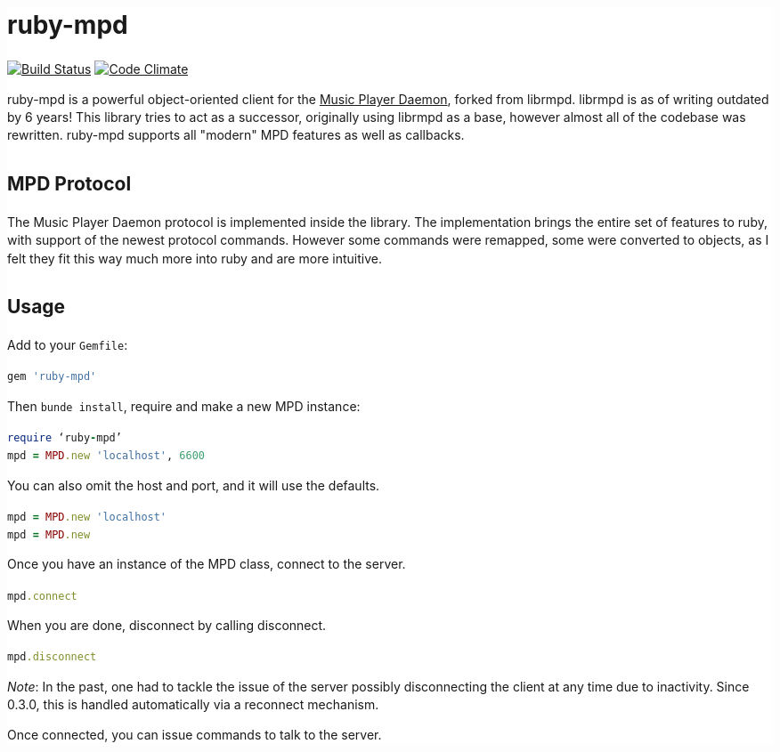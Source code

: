 # ruby-mpd

[![Build Status](https://travis-ci.org/archSeer/ruby-mpd.svg?branch=master)](https://travis-ci.org/archSeer/ruby-mpd)
[![Code Climate](https://codeclimate.com/github/archSeer/ruby-mpd/badges/gpa.svg)](https://codeclimate.com/github/archSeer/ruby-mpd)

ruby-mpd is a powerful object-oriented client for the  [Music Player Daemon](http://www.musicpd.org), forked from librmpd. librmpd is as of writing outdated by 6 years! This library tries to act as a successor, originally using librmpd as a base, however almost all of the codebase was rewritten. ruby-mpd supports all "modern" MPD features as well as callbacks.

## MPD Protocol

The Music Player Daemon protocol is implemented inside the library. The implementation brings the entire set of features to ruby, with support of the newest protocol commands. However some commands were remapped, some were converted to objects, as I felt they fit this way much more into ruby and are more intuitive.

## Usage

Add to your `Gemfile`:

```ruby
gem 'ruby-mpd'
```

Then `bunde install`, require and make a new MPD instance:

```ruby
require ‘ruby-mpd’
mpd = MPD.new 'localhost', 6600
```

You can also omit the host and port, and it will use the defaults.

```ruby
mpd = MPD.new 'localhost'
mpd = MPD.new
```

Once you have an instance of the MPD class, connect to the server.

```ruby
mpd.connect
```

When you are done, disconnect by calling disconnect.

```ruby
mpd.disconnect
```

*Note*: In the past, one had to tackle the issue of the server possibly disconnecting the client at any time due to inactivity. Since 0.3.0, this is handled automatically via a reconnect mechanism.

Once connected, you can issue commands to talk to the server.
